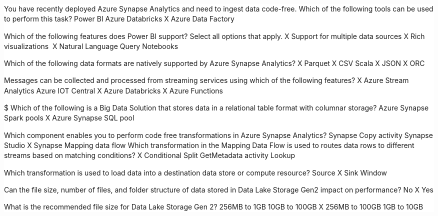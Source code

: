 You have recently deployed Azure Synapse Analytics and need to ingest data code-free. Which of the following tools can be used to perform this task?
	Power BI
	Azure Databricks
	X Azure Data Factory

Which of the following features does Power BI support? Select all options that apply.
	X Support for multiple data sources
	X Rich visualizations 
	X Natural Language Query
	Notebooks

Which of the following data formats are natively supported by Azure Synapse Analytics?
	X Parquet
	X CSV
	Scala
	X JSON
	X ORC

Messages can be collected and processed from streaming services using which of the following features?
	X Azure Stream Analytics
	Azure IOT Central
	X Azure Databricks
	X Azure Functions

$ Which of the following is a Big Data Solution that stores data in a relational table format with columnar storage?
	Azure Synapse Spark pools
	X Azure Synapse SQL pool

Which component enables you to perform code free transformations in Azure Synapse Analytics?
	Synapse Copy activity
	Synapse Studio
	X Synapse Mapping data flow
Which transformation in the Mapping Data Flow is used to routes data rows to different streams based on matching conditions?
	X Conditional Split
	GetMetadata activity
	Lookup

Which transformation is used to load data into a destination data store or compute resource?
	Source
	X Sink
	Window

Can the file size, number of files, and folder structure of data stored in Data Lake Storage Gen2 impact on performance?
	No
	X Yes

What is the recommended file size for Data Lake Storage Gen 2?
	256MB to 1GB
	10GB to 100GB
	X 256MB to 100GB
	1GB to 10GB
